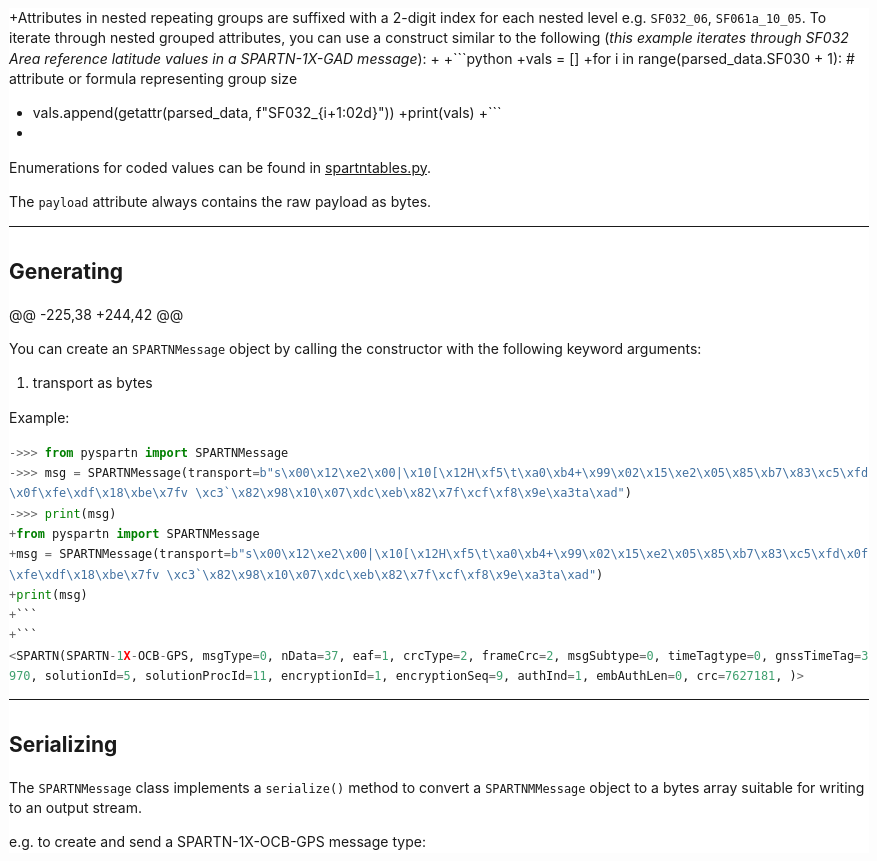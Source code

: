 +Attributes in nested repeating groups are suffixed with a 2-digit index for each nested level e.g. `SF032_06`, `SF061a_10_05`. To iterate through nested grouped attributes, you can use a construct similar to the following (_this example iterates through SF032 Area reference latitude values in a SPARTN-1X-GAD message_):
+
+```python
+vals = []
+for i in range(parsed_data.SF030 + 1):  # attribute or formula representing group size
+    vals.append(getattr(parsed_data, f"SF032_{i+1:02d}"))
+print(vals)
+```
+
 Enumerations for coded values can be found in [spartntables.py](https://github.com/semuconsulting/pyspartn/blob/main/src/pyspartn/spartntables.py).
 
 The `payload` attribute always contains the raw payload as bytes.
 
 ---
 ## <a name="generating">Generating</a>
 
@@ -225,38 +244,42 @@
 
 You can create an `SPARTNMessage` object by calling the constructor with the following keyword arguments:
 1. transport as bytes
 
 Example:
 
 ```python
->>> from pyspartn import SPARTNMessage
->>> msg = SPARTNMessage(transport=b"s\x00\x12\xe2\x00|\x10[\x12H\xf5\t\xa0\xb4+\x99\x02\x15\xe2\x05\x85\xb7\x83\xc5\xfd\x0f\xfe\xdf\x18\xbe\x7fv \xc3`\x82\x98\x10\x07\xdc\xeb\x82\x7f\xcf\xf8\x9e\xa3ta\xad")
->>> print(msg)
+from pyspartn import SPARTNMessage
+msg = SPARTNMessage(transport=b"s\x00\x12\xe2\x00|\x10[\x12H\xf5\t\xa0\xb4+\x99\x02\x15\xe2\x05\x85\xb7\x83\xc5\xfd\x0f\xfe\xdf\x18\xbe\x7fv \xc3`\x82\x98\x10\x07\xdc\xeb\x82\x7f\xcf\xf8\x9e\xa3ta\xad")
+print(msg)
+```
+```
 <SPARTN(SPARTN-1X-OCB-GPS, msgType=0, nData=37, eaf=1, crcType=2, frameCrc=2, msgSubtype=0, timeTagtype=0, gnssTimeTag=3970, solutionId=5, solutionProcId=11, encryptionId=1, encryptionSeq=9, authInd=1, embAuthLen=0, crc=7627181, )>
 ```
 
 ---
 ## <a name="serializing">Serializing</a>
 
 The `SPARTNMessage` class implements a `serialize()` method to convert a `SPARTNMMessage` object to a bytes array suitable for writing to an output stream.
 
 e.g. to create and send a SPARTN-1X-OCB-GPS message type:
 